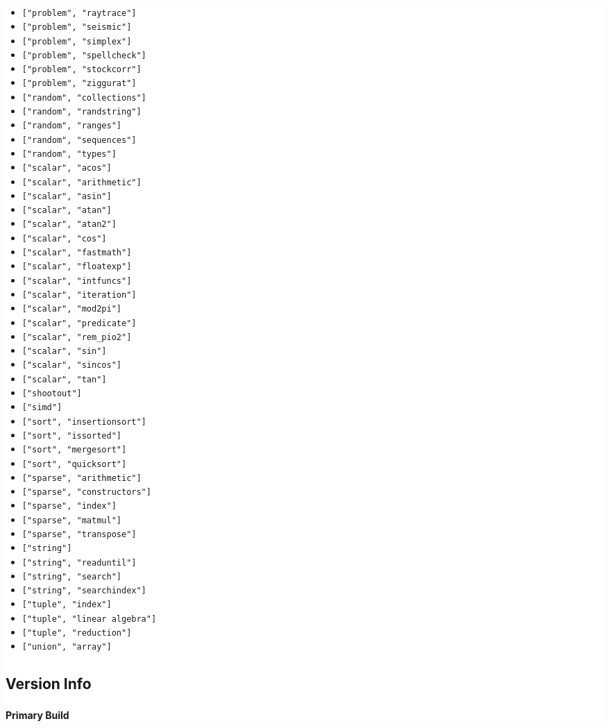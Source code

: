 - `["problem", "raytrace"]`
- `["problem", "seismic"]`
- `["problem", "simplex"]`
- `["problem", "spellcheck"]`
- `["problem", "stockcorr"]`
- `["problem", "ziggurat"]`
- `["random", "collections"]`
- `["random", "randstring"]`
- `["random", "ranges"]`
- `["random", "sequences"]`
- `["random", "types"]`
- `["scalar", "acos"]`
- `["scalar", "arithmetic"]`
- `["scalar", "asin"]`
- `["scalar", "atan"]`
- `["scalar", "atan2"]`
- `["scalar", "cos"]`
- `["scalar", "fastmath"]`
- `["scalar", "floatexp"]`
- `["scalar", "intfuncs"]`
- `["scalar", "iteration"]`
- `["scalar", "mod2pi"]`
- `["scalar", "predicate"]`
- `["scalar", "rem_pio2"]`
- `["scalar", "sin"]`
- `["scalar", "sincos"]`
- `["scalar", "tan"]`
- `["shootout"]`
- `["simd"]`
- `["sort", "insertionsort"]`
- `["sort", "issorted"]`
- `["sort", "mergesort"]`
- `["sort", "quicksort"]`
- `["sparse", "arithmetic"]`
- `["sparse", "constructors"]`
- `["sparse", "index"]`
- `["sparse", "matmul"]`
- `["sparse", "transpose"]`
- `["string"]`
- `["string", "readuntil"]`
- `["string", "search"]`
- `["string", "searchindex"]`
- `["tuple", "index"]`
- `["tuple", "linear algebra"]`
- `["tuple", "reduction"]`
- `["union", "array"]`

## Version Info

#### Primary Build
